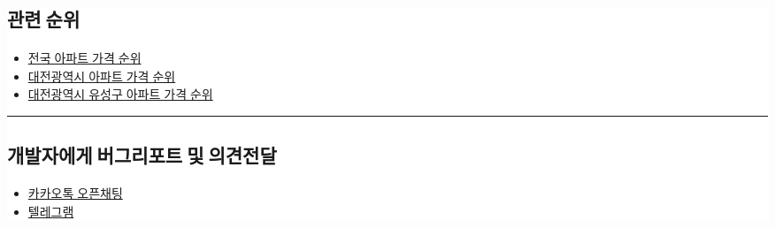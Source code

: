 ## 관련 순위

- [전국 아파트 가격 순위](https://inasie.github.io/apt-ranking/전국)
- [대전광역시 아파트 가격 순위](https://inasie.github.io/apt-ranking/대전광역시)
- [대전광역시 유성구 아파트 가격 순위](https://inasie.github.io/apt-ranking/대전광역시-유성구)


---

## 개발자에게 버그리포트 및 의견전달

- [카카오톡 오픈채팅](https://open.kakao.com/o/gLJUAP4)
- [텔레그램](https://t.me/inasie)

